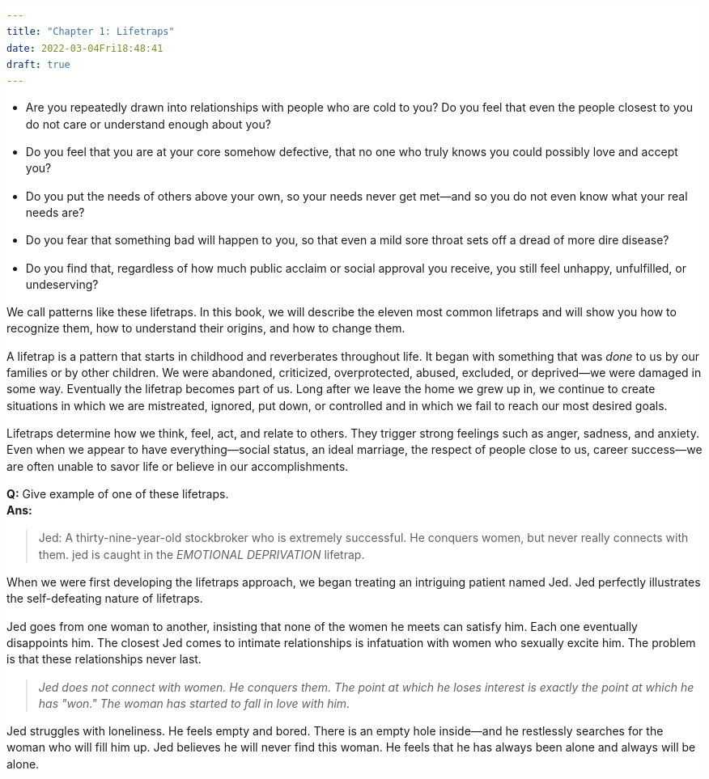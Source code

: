 ```yaml
---
title: "Chapter 1: Lifetraps"
date: 2022-03-04Fri18:48:41
draft: true
---
```


- Are you repeatedly drawn into relationships with people who are cold to you? Do you feel that even the people closest to you do not care or understand enough about you?

- Do you feel that you are at your core somehow defective, that no one who truly knows you could possibly love and accept you?

- Do you put the needs of others above your own, so your needs never get met—and so you do not even know what your real needs are?

- Do you fear that something bad will happen to you, so that even a mild sore throat sets off a dread of more dire disease?

- Do you find that, regardless of how much public acclaim or social approval you receive, you still feel unhappy, unfulfilled, or undeserving?

We call patterns like these lifetraps. In this book, we will describe the eleven most common lifetraps and will show you how to recognize them, how to understand their origins, and how to change them.

A lifetrap is a pattern that starts in childhood and reverberates throughout life. It began with something that was *done* to us by our families or by other children. We were abandoned, criticized, overprotected, abused, excluded, or deprived—we were damaged in some way. Eventually the lifetrap becomes part of us. Long after we leave the home we grew up in, we continue to create situations in which we are mistreated, ignored, put down, or controlled and in which we fail to reach our most desired goals.

Lifetraps determine how we think, feel, act, and relate to others. They
trigger strong feelings such as anger, sadness, and anxiety. Even when we appear to have everything—social status, an ideal marriage, the respect of people close to us, career success—we are often unable to savor life or believe in our accomplishments.

**Q:** Give example of one of these lifetraps.    
**Ans:** 

> Jed: A thirty-nine-year-old stockbroker who is extremely successful. He conquers women, but never really connects with them. jed is caught in the *EMOTIONAL DEPRIVATION* lifetrap.

When we were first developing the lifetraps approach, we began treating
an intriguing patient named Jed. Jed perfectly illustrates the self-defeating nature of lifetraps.

Jed goes from one woman to another, insisting that none of the women
he meets can satisfy him. Each one eventually disappoints him. The closest Jed comes to intimate relationships is infatuation with women who  sexually excite him. The problem is that these relationships never last.

> *Jed does not connect with women. He conquers them. The point at which he loses interest is exactly the point at which he has "won." The woman has started to fall in love with him.*

Jed struggles with loneliness. He feels empty and bored. There is an empty hole inside—and he restlessly searches for the woman who will fill him up. Jed believes he will never find this woman. He feels that he has always been alone and always will be alone.
